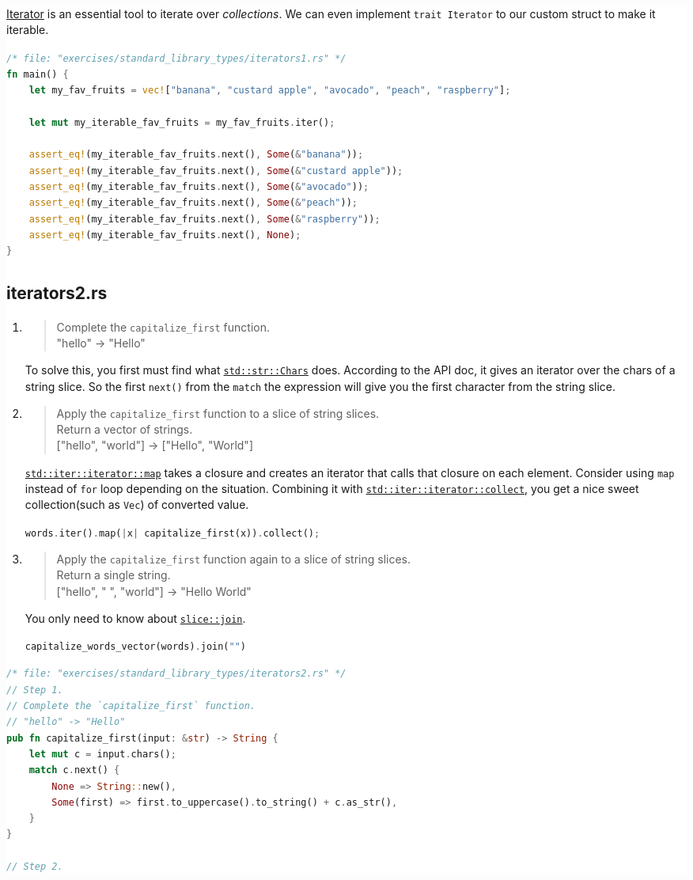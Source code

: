 [Iterator] is an essential tool to iterate over *collections*. We can even implement `trait Iterator` to our custom struct
to make it iterable.

```rust
/* file: "exercises/standard_library_types/iterators1.rs" */
fn main() {
    let my_fav_fruits = vec!["banana", "custard apple", "avocado", "peach", "raspberry"];

    let mut my_iterable_fav_fruits = my_fav_fruits.iter();

    assert_eq!(my_iterable_fav_fruits.next(), Some(&"banana"));
    assert_eq!(my_iterable_fav_fruits.next(), Some(&"custard apple"));
    assert_eq!(my_iterable_fav_fruits.next(), Some(&"avocado"));
    assert_eq!(my_iterable_fav_fruits.next(), Some(&"peach"));
    assert_eq!(my_iterable_fav_fruits.next(), Some(&"raspberry"));
    assert_eq!(my_iterable_fav_fruits.next(), None);
}
```

[Iterator]: https://doc.rust-lang.org/std/iter/trait.Iterator.html

## iterators2.rs

1. > Complete the `capitalize_first` function.<br>
   > "hello" -> "Hello"

   To solve this, you first must find what [`std::str::Chars`] does.
   According to the API doc, it gives an iterator over the chars of a string slice. So the first `next()` from the `match`
   the expression will give you the first character from the string slice.

2. > Apply the `capitalize_first` function to a slice of string slices.<br>
   > Return a vector of strings.<br>
   > ["hello", "world"] -> ["Hello", "World"]

   [`std::iter::iterator::map`] takes a closure and creates an iterator that calls that closure on each element.
   Consider using `map` instead of `for` loop depending on the situation. Combining it with
   [`std::iter::iterator::collect`], you get a nice sweet collection(such as `Vec`) of converted value.

   ```rust
   words.iter().map(|x| capitalize_first(x)).collect();
   ```

3. > Apply the `capitalize_first` function again to a slice of string slices.<br>
   > Return a single string.<br>
   > ["hello", " ", "world"] -> "Hello World"

   You only need to know about [`slice::join`].

   ```rust
   capitalize_words_vector(words).join("")
   ```

```rust
/* file: "exercises/standard_library_types/iterators2.rs" */
// Step 1.
// Complete the `capitalize_first` function.
// "hello" -> "Hello"
pub fn capitalize_first(input: &str) -> String {
    let mut c = input.chars();
    match c.next() {
        None => String::new(),
        Some(first) => first.to_uppercase().to_string() + c.as_str(),
    }
}

// Step 2.
```

[Box]: https://doc.rust-lang.org/book/ch15-01-box.html
[Shared-State Concurrency]: https://doc.rust-lang.org/book/ch16-03-shared-state.html
[Iterators]: https://doc.rust-lang.org/book/ch13-02-iterators.html
[solution code for the topic from my repo]: https://github.com/LazyRen/rustlings-solution/tree/main/exercises/standard_library_types
[`Box`]: https://doc.rust-lang.org/stable/std/boxed/struct.Box.html
[`Arc`]: https://doc.rust-lang.org/stable/std/sync/struct.Arc.html
[this section]: https://doc.rust-lang.org/book/ch16-03-shared-state.html#atomic-reference-counting-with-arct
[`std::str::Chars`]: https://doc.rust-lang.org/stable/std/str/struct.Chars.html
[`std::iter::iterator::map`]: https://doc.rust-lang.org/stable/std/iter/trait.Iterator.html#method.map
[`std::iter::iterator::collect`]: https://doc.rust-lang.org/stable/std/iter/trait.Iterator.html#method.collect
[`slice::join`]: https://doc.rust-lang.org/stable/std/primitive.slice.html#method.join
[`std::iter::Iterator::fold`]: https://doc.rust-lang.org/std/iter/trait.Iterator.html#method.fold
[`std::iter::Iterator::reduce`]: https://doc.rust-lang.org/std/iter/trait.Iterator.html#method.reduce
[`std::iter::Iterator::filter`]: https://doc.rust-lang.org/std/iter/trait.Iterator.html#method.filter
[`HashMap`]: https://doc.rust-lang.org/std/collections/hash_map/struct.HashMap.html#
[`values()`]: https://doc.rust-lang.org/std/collections/hash_map/struct.HashMap.html#method.values
[`std::iter::Iterator::count`]: https://doc.rust-lang.org/std/iter/trait.Iterator.html#method.count
[`std::iter::Iterator`]: https://doc.rust-lang.org/std/iter/trait.Iterator.html
[`std::iter::Iterator::sum`]: https://doc.rust-lang.org/std/iter/trait.Iterator.html#method.sum